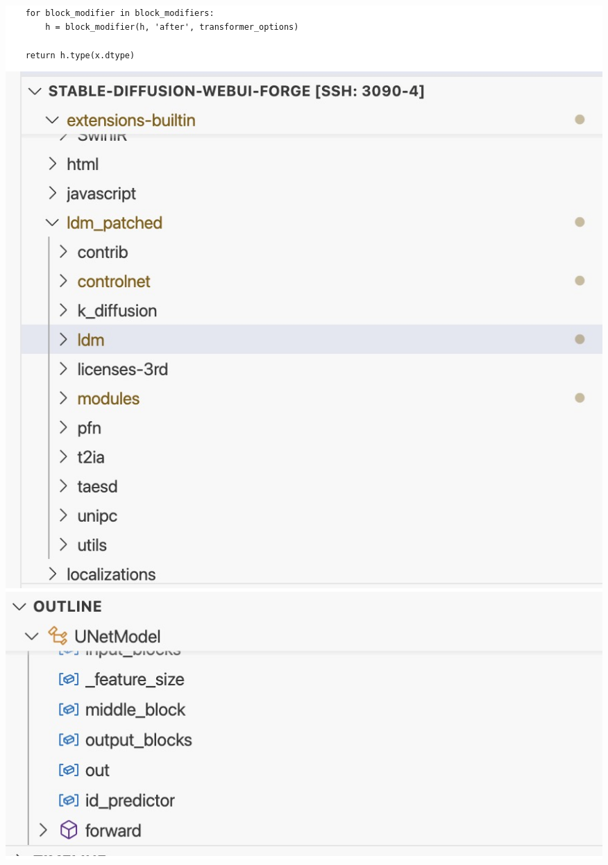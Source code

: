         for block_modifier in block_modifiers:
            h = block_modifier(h, 'after', transformer_options)

        return h.type(x.dtype)

![alt text](assets/IC-Light/WeChat1abf9f536430fa00e7af74a74004bc21.jpg)   
![alt text](assets/IC-Light/WeChatb871059a36a84fc7cc33b564ebf20310.jpg)    